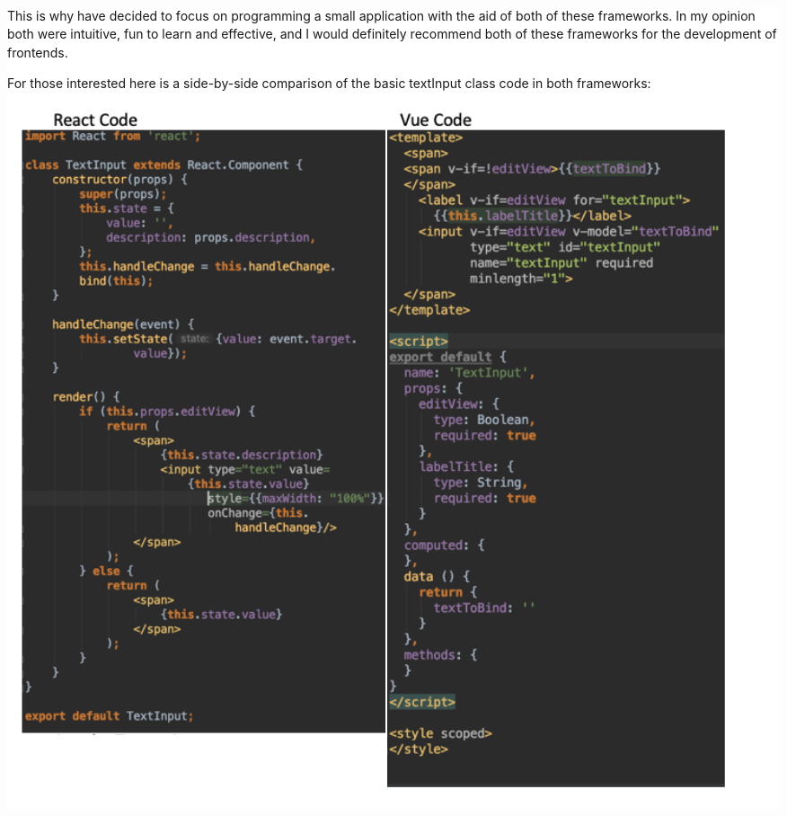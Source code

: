 This is why have decided to focus on programming a small application with the aid of both of these frameworks.
In my opinion both were intuitive, fun to learn and effective, and I would definitely recommend both of these frameworks for the development of frontends.

For those interested here is a side-by-side comparison of the basic textInput class code in both frameworks:

![React Vue Code Comparison](src/resources/react-vue-code-comparison.png)





